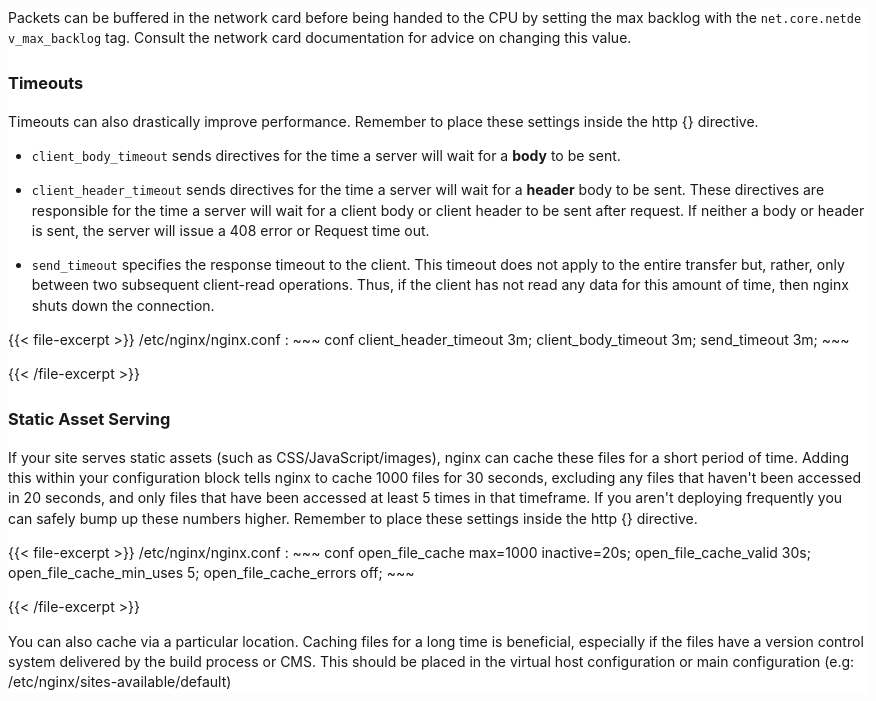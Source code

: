 Packets can be buffered in the network card before being handed to the CPU by setting the max backlog with the `net.core.netdev_max_backlog` tag. Consult the network card documentation for advice on changing this value.


### Timeouts

Timeouts can also drastically improve performance. Remember to place these settings inside the http {} directive.

-	`client_body_timeout` sends directives for the time a server will wait for a **body** to be sent.

-	`client_header_timeout` sends directives for the time a server will wait for a **header** body to be sent.  These directives are responsible for the time a server will wait for a client body or client header to be sent after request. If neither a body or header is sent, the server will issue a 408 error or Request time out.

-	`send_timeout` specifies the response timeout to the client. This timeout does not apply to the entire transfer but, rather, only between two subsequent client-read operations. Thus, if the client has not read any data for this amount of time, then nginx shuts down the connection.

{{< file-excerpt >}}
/etc/nginx/nginx.conf
:	~~~ conf
	client_header_timeout  3m;
	client_body_timeout    3m;
	send_timeout           3m;
	~~~

{{< /file-excerpt >}}


### Static Asset Serving

If your site serves static assets (such as CSS/JavaScript/images), nginx can cache these files for a short period of time.  Adding this within your configuration block tells nginx to cache 1000 files for 30 seconds, excluding any files that haven't been accessed in 20 seconds, and only files that have been accessed at least 5 times in that timeframe. If you aren't deploying frequently you can safely bump up these numbers higher. Remember to place these settings inside the http {} directive.

{{< file-excerpt >}}
/etc/nginx/nginx.conf
:	~~~ conf
	open_file_cache max=1000 inactive=20s;
	open_file_cache_valid 30s;
	open_file_cache_min_uses 5;
	open_file_cache_errors off;
	~~~

{{< /file-excerpt >}}

You can also cache via a particular location.  Caching files for a long time is beneficial, especially if the files have a version control system delivered by the build process or CMS. This should be placed in the virtual host configuration or main configuration (e.g: /etc/nginx/sites-available/default)
